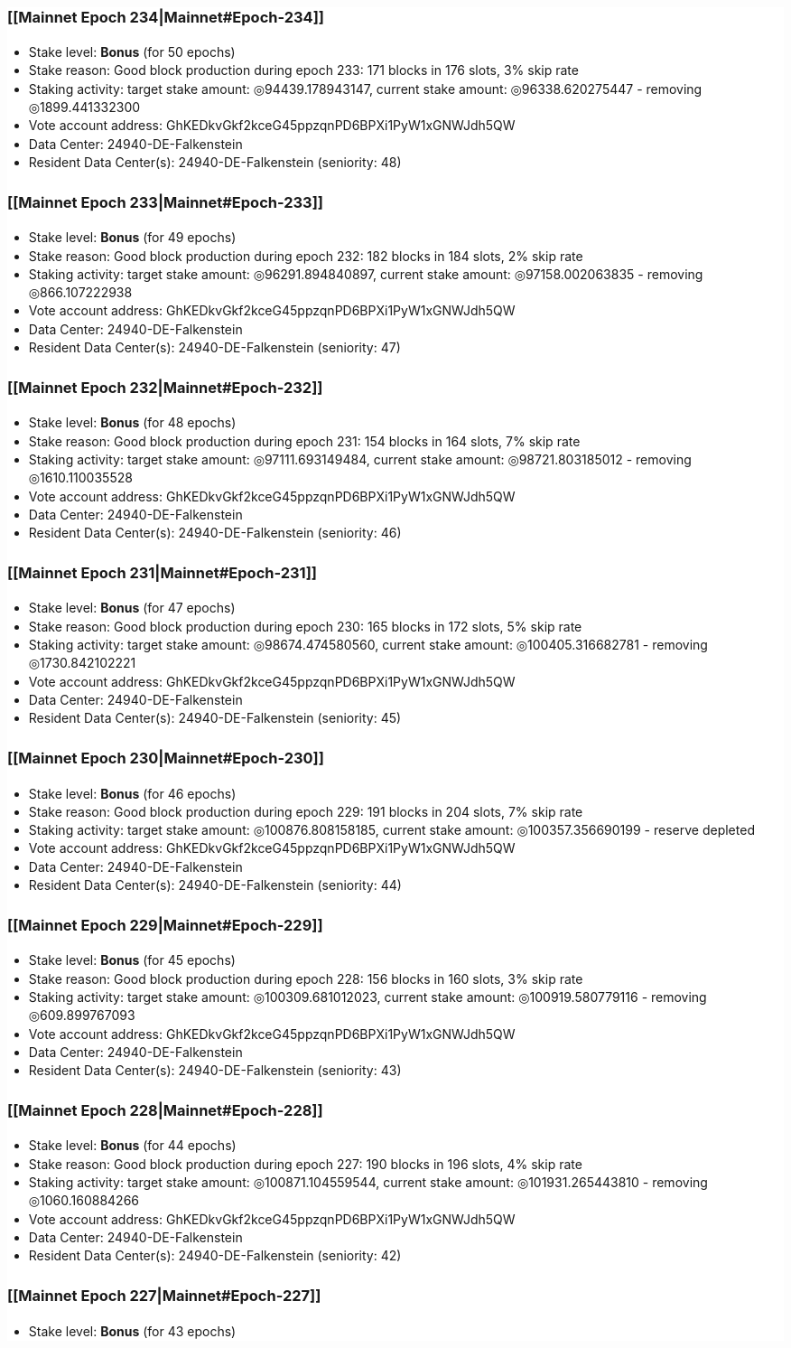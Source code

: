 ### [[Mainnet Epoch 234|Mainnet#Epoch-234]]
* Stake level: **Bonus** (for 50 epochs)
* Stake reason: Good block production during epoch 233: 171 blocks in 176 slots, 3% skip rate
* Staking activity: target stake amount: ◎94439.178943147, current stake amount: ◎96338.620275447 - removing ◎1899.441332300
* Vote account address: GhKEDkvGkf2kceG45ppzqnPD6BPXi1PyW1xGNWJdh5QW
* Data Center: 24940-DE-Falkenstein
* Resident Data Center(s): 24940-DE-Falkenstein (seniority: 48)
### [[Mainnet Epoch 233|Mainnet#Epoch-233]]
* Stake level: **Bonus** (for 49 epochs)
* Stake reason: Good block production during epoch 232: 182 blocks in 184 slots, 2% skip rate
* Staking activity: target stake amount: ◎96291.894840897, current stake amount: ◎97158.002063835 - removing ◎866.107222938
* Vote account address: GhKEDkvGkf2kceG45ppzqnPD6BPXi1PyW1xGNWJdh5QW
* Data Center: 24940-DE-Falkenstein
* Resident Data Center(s): 24940-DE-Falkenstein (seniority: 47)
### [[Mainnet Epoch 232|Mainnet#Epoch-232]]
* Stake level: **Bonus** (for 48 epochs)
* Stake reason: Good block production during epoch 231: 154 blocks in 164 slots, 7% skip rate
* Staking activity: target stake amount: ◎97111.693149484, current stake amount: ◎98721.803185012 - removing ◎1610.110035528
* Vote account address: GhKEDkvGkf2kceG45ppzqnPD6BPXi1PyW1xGNWJdh5QW
* Data Center: 24940-DE-Falkenstein
* Resident Data Center(s): 24940-DE-Falkenstein (seniority: 46)
### [[Mainnet Epoch 231|Mainnet#Epoch-231]]
* Stake level: **Bonus** (for 47 epochs)
* Stake reason: Good block production during epoch 230: 165 blocks in 172 slots, 5% skip rate
* Staking activity: target stake amount: ◎98674.474580560, current stake amount: ◎100405.316682781 - removing ◎1730.842102221
* Vote account address: GhKEDkvGkf2kceG45ppzqnPD6BPXi1PyW1xGNWJdh5QW
* Data Center: 24940-DE-Falkenstein
* Resident Data Center(s): 24940-DE-Falkenstein (seniority: 45)
### [[Mainnet Epoch 230|Mainnet#Epoch-230]]
* Stake level: **Bonus** (for 46 epochs)
* Stake reason: Good block production during epoch 229: 191 blocks in 204 slots, 7% skip rate
* Staking activity: target stake amount: ◎100876.808158185, current stake amount: ◎100357.356690199 - reserve depleted
* Vote account address: GhKEDkvGkf2kceG45ppzqnPD6BPXi1PyW1xGNWJdh5QW
* Data Center: 24940-DE-Falkenstein
* Resident Data Center(s): 24940-DE-Falkenstein (seniority: 44)
### [[Mainnet Epoch 229|Mainnet#Epoch-229]]
* Stake level: **Bonus** (for 45 epochs)
* Stake reason: Good block production during epoch 228: 156 blocks in 160 slots, 3% skip rate
* Staking activity: target stake amount: ◎100309.681012023, current stake amount: ◎100919.580779116 - removing ◎609.899767093
* Vote account address: GhKEDkvGkf2kceG45ppzqnPD6BPXi1PyW1xGNWJdh5QW
* Data Center: 24940-DE-Falkenstein
* Resident Data Center(s): 24940-DE-Falkenstein (seniority: 43)
### [[Mainnet Epoch 228|Mainnet#Epoch-228]]
* Stake level: **Bonus** (for 44 epochs)
* Stake reason: Good block production during epoch 227: 190 blocks in 196 slots, 4% skip rate
* Staking activity: target stake amount: ◎100871.104559544, current stake amount: ◎101931.265443810 - removing ◎1060.160884266
* Vote account address: GhKEDkvGkf2kceG45ppzqnPD6BPXi1PyW1xGNWJdh5QW
* Data Center: 24940-DE-Falkenstein
* Resident Data Center(s): 24940-DE-Falkenstein (seniority: 42)
### [[Mainnet Epoch 227|Mainnet#Epoch-227]]
* Stake level: **Bonus** (for 43 epochs)